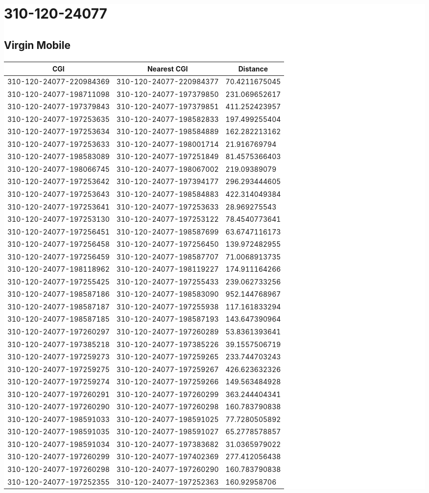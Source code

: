 # 310-120-24077
## Virgin Mobile


| CGI | Nearest CGI | Distance |
|-----|-------------|----------|
| 310-120-24077-220984369 | 310-120-24077-220984377 | 70.4211675045 |
| 310-120-24077-198711098 | 310-120-24077-197379850 | 231.069652617 |
| 310-120-24077-197379843 | 310-120-24077-197379851 | 411.252423957 |
| 310-120-24077-197253635 | 310-120-24077-198582833 | 197.499255404 |
| 310-120-24077-197253634 | 310-120-24077-198584889 | 162.282213162 |
| 310-120-24077-197253633 | 310-120-24077-198001714 | 21.916769794 |
| 310-120-24077-198583089 | 310-120-24077-197251849 | 81.4575366403 |
| 310-120-24077-198066745 | 310-120-24077-198067002 | 219.09389079 |
| 310-120-24077-197253642 | 310-120-24077-197394177 | 296.293444605 |
| 310-120-24077-197253643 | 310-120-24077-198584883 | 422.314049384 |
| 310-120-24077-197253641 | 310-120-24077-197253633 | 28.969275543 |
| 310-120-24077-197253130 | 310-120-24077-197253122 | 78.4540773641 |
| 310-120-24077-197256451 | 310-120-24077-198587699 | 63.6747116173 |
| 310-120-24077-197256458 | 310-120-24077-197256450 | 139.972482955 |
| 310-120-24077-197256459 | 310-120-24077-198587707 | 71.0068913735 |
| 310-120-24077-198118962 | 310-120-24077-198119227 | 174.911164266 |
| 310-120-24077-197255425 | 310-120-24077-197255433 | 239.062733256 |
| 310-120-24077-198587186 | 310-120-24077-198583090 | 952.144768967 |
| 310-120-24077-198587187 | 310-120-24077-197255938 | 117.161833294 |
| 310-120-24077-198587185 | 310-120-24077-198587193 | 143.647390964 |
| 310-120-24077-197260297 | 310-120-24077-197260289 | 53.8361393641 |
| 310-120-24077-197385218 | 310-120-24077-197385226 | 39.1557506719 |
| 310-120-24077-197259273 | 310-120-24077-197259265 | 233.744703243 |
| 310-120-24077-197259275 | 310-120-24077-197259267 | 426.623632326 |
| 310-120-24077-197259274 | 310-120-24077-197259266 | 149.563484928 |
| 310-120-24077-197260291 | 310-120-24077-197260299 | 363.244404341 |
| 310-120-24077-197260290 | 310-120-24077-197260298 | 160.783790838 |
| 310-120-24077-198591033 | 310-120-24077-198591025 | 77.7280505892 |
| 310-120-24077-198591035 | 310-120-24077-198591027 | 65.2778578857 |
| 310-120-24077-198591034 | 310-120-24077-197383682 | 31.0365979022 |
| 310-120-24077-197260299 | 310-120-24077-197402369 | 277.412056438 |
| 310-120-24077-197260298 | 310-120-24077-197260290 | 160.783790838 |
| 310-120-24077-197252355 | 310-120-24077-197252363 | 160.92958706 |